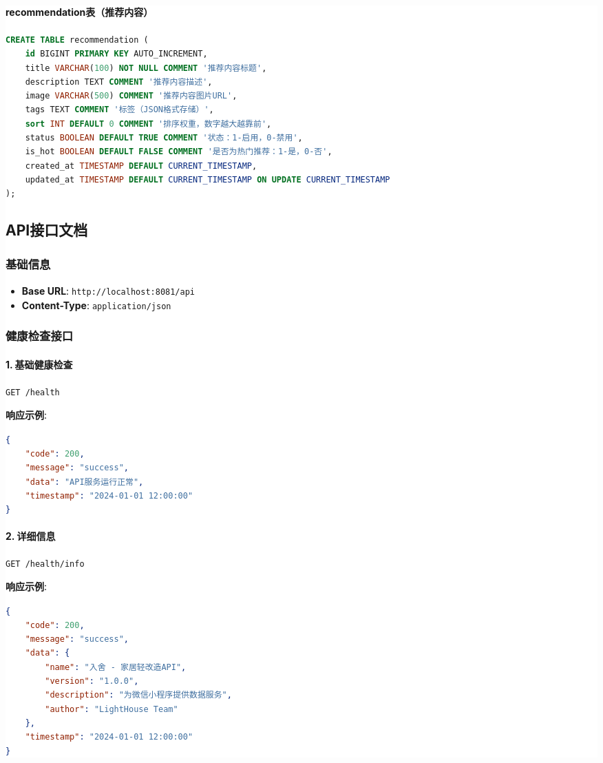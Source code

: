 #### recommendation表（推荐内容）
```sql
CREATE TABLE recommendation (
    id BIGINT PRIMARY KEY AUTO_INCREMENT,
    title VARCHAR(100) NOT NULL COMMENT '推荐内容标题',
    description TEXT COMMENT '推荐内容描述',
    image VARCHAR(500) COMMENT '推荐内容图片URL',
    tags TEXT COMMENT '标签（JSON格式存储）',
    sort INT DEFAULT 0 COMMENT '排序权重，数字越大越靠前',
    status BOOLEAN DEFAULT TRUE COMMENT '状态：1-启用，0-禁用',
    is_hot BOOLEAN DEFAULT FALSE COMMENT '是否为热门推荐：1-是，0-否',
    created_at TIMESTAMP DEFAULT CURRENT_TIMESTAMP,
    updated_at TIMESTAMP DEFAULT CURRENT_TIMESTAMP ON UPDATE CURRENT_TIMESTAMP
);
```

## API接口文档

### 基础信息
- **Base URL**: `http://localhost:8081/api`
- **Content-Type**: `application/json`

### 健康检查接口

#### 1. 基础健康检查
```http
GET /health
```

**响应示例**:
```json
{
    "code": 200,
    "message": "success",
    "data": "API服务运行正常",
    "timestamp": "2024-01-01 12:00:00"
}
```

#### 2. 详细信息
```http
GET /health/info
```

**响应示例**:
```json
{
    "code": 200,
    "message": "success",
    "data": {
        "name": "入舍 - 家居轻改造API",
        "version": "1.0.0",
        "description": "为微信小程序提供数据服务",
        "author": "LightHouse Team"
    },
    "timestamp": "2024-01-01 12:00:00"
}
```
